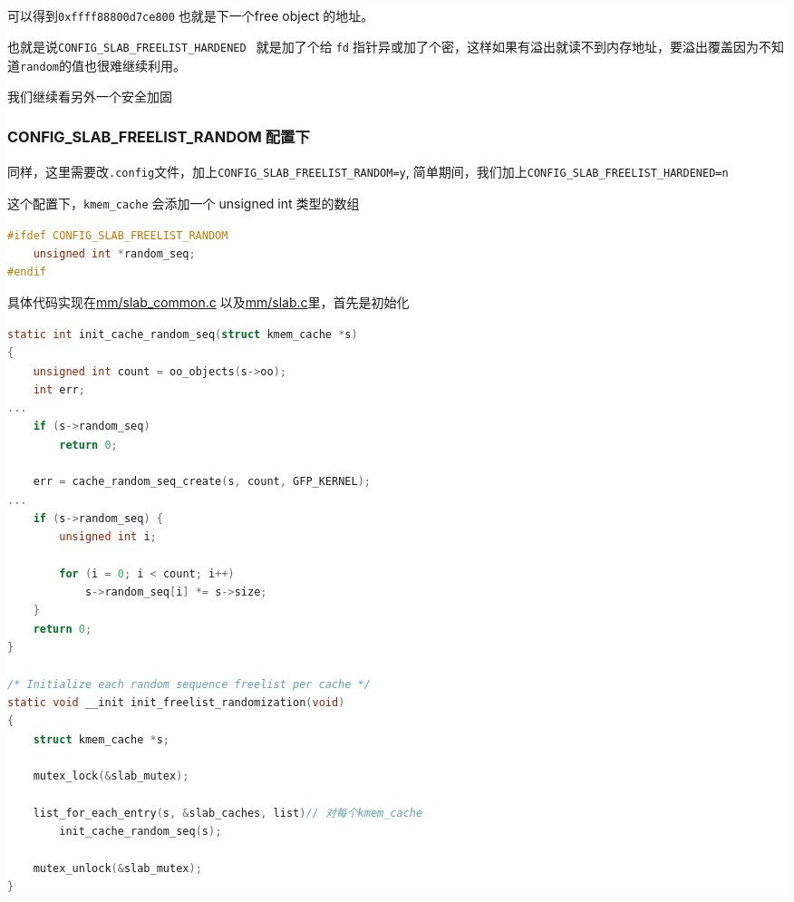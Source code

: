 可以得到`0xffff88800d7ce800` 也就是下一个free object 的地址。

也就是说`CONFIG_SLAB_FREELIST_HARDENED ` 就是加了个给 `fd` 指针异或加了个密，这样如果有溢出就读不到内存地址，要溢出覆盖因为不知道`random`的值也很难继续利用。

我们继续看另外一个安全加固

### CONFIG_SLAB_FREELIST_RANDOM 配置下

同样，这里需要改`.config`文件，加上`CONFIG_SLAB_FREELIST_RANDOM=y`, 简单期间，我们加上`CONFIG_SLAB_FREELIST_HARDENED=n`

这个配置下，`kmem_cache` 会添加一个 unsigned int 类型的数组

```c
#ifdef CONFIG_SLAB_FREELIST_RANDOM
	unsigned int *random_seq;
#endif
```

具体代码实现在[mm/slab_common.c](https://elixir.bootlin.com/linux/v5.4/source/mm/slub_common.c) 以及[mm/slab.c](https://elixir.bootlin.com/linux/v5.4/source/mm/slub.c)里，首先是初始化

```c
static int init_cache_random_seq(struct kmem_cache *s)
{
	unsigned int count = oo_objects(s->oo);
	int err;
...
	if (s->random_seq)
		return 0;

	err = cache_random_seq_create(s, count, GFP_KERNEL);
...
	if (s->random_seq) {
		unsigned int i;

		for (i = 0; i < count; i++)
			s->random_seq[i] *= s->size;
	}
	return 0;
}

/* Initialize each random sequence freelist per cache */
static void __init init_freelist_randomization(void)
{
	struct kmem_cache *s;

	mutex_lock(&slab_mutex);

	list_for_each_entry(s, &slab_caches, list)// 对每个kmem_cache
		init_cache_random_seq(s);

	mutex_unlock(&slab_mutex);
}


```
